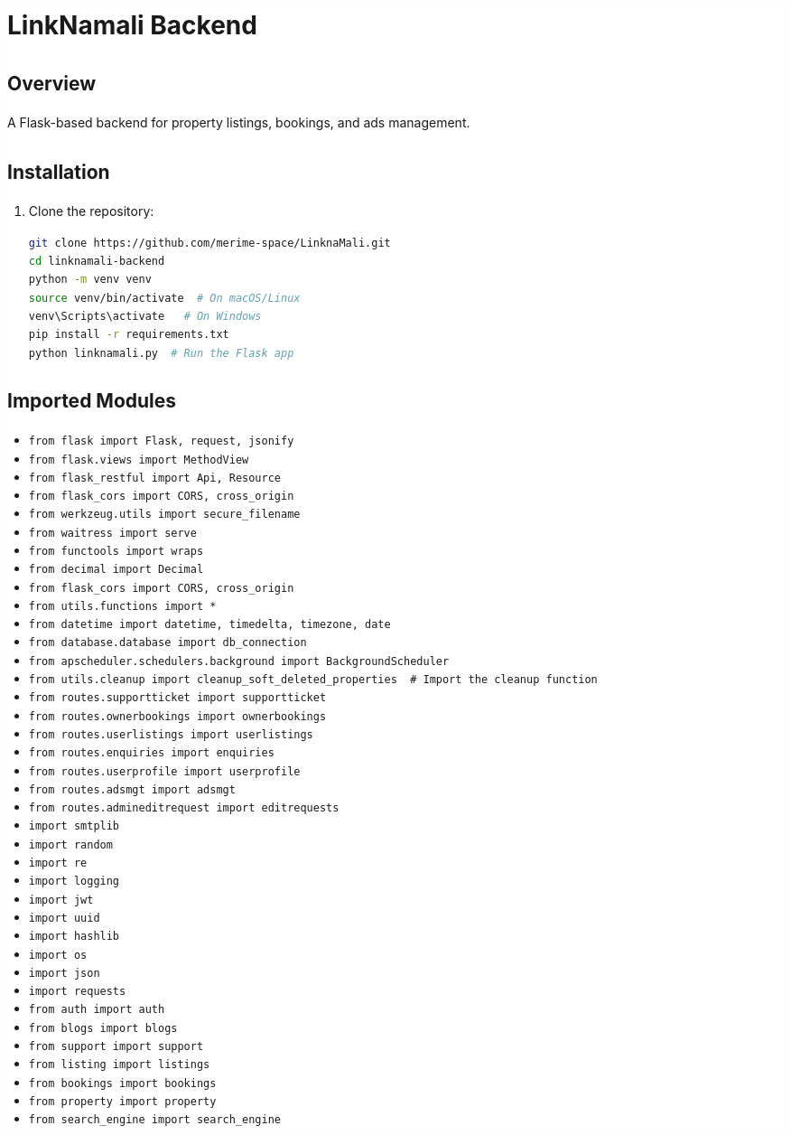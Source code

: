 # LinkNamali Backend

## Overview

A Flask-based backend for property listings, bookings, and ads management.

## Installation

1. Clone the repository:
   ```bash
   git clone https://github.com/merime-space/LinknaMali.git
   cd linknamali-backend
   python -m venv venv
   source venv/bin/activate  # On macOS/Linux
   venv\Scripts\activate   # On Windows
   pip install -r requirements.txt
   python linknamali.py  # Run the Flask app
   ```

## Imported Modules

- `from flask import Flask, request, jsonify`
- `from flask.views import MethodView`
- `from flask_restful import Api, Resource`
- `from flask_cors import CORS, cross_origin`
- `from werkzeug.utils import secure_filename`
- `from waitress import serve`
- `from functools import wraps`
- `from decimal import Decimal`
- `from flask_cors import CORS, cross_origin`
- `from utils.functions import *`
- `from datetime import datetime, timedelta, timezone, date`
- `from database.database import db_connection`
- `from apscheduler.schedulers.background import BackgroundScheduler`
- `from utils.cleanup import cleanup_soft_deleted_properties  # Import the cleanup function`
- `from routes.supportticket import supportticket`
- `from routes.ownerbookings import ownerbookings`
- `from routes.userlistings import userlistings`
- `from routes.enquiries import enquiries`
- `from routes.userprofile import userprofile`
- `from routes.adsmgt import adsmgt`
- `from routes.admineditrequest import editrequests`
- `import smtplib`
- `import random`
- `import re`
- `import logging`
- `import jwt`
- `import uuid`
- `import hashlib`
- `import os`
- `import json`
- `import requests`
- `from auth import auth`
- `from blogs import blogs`
- `from support import support`
- `from listing import listings`
- `from bookings import bookings`
- `from property import property`
- `from search_engine import search_engine`
